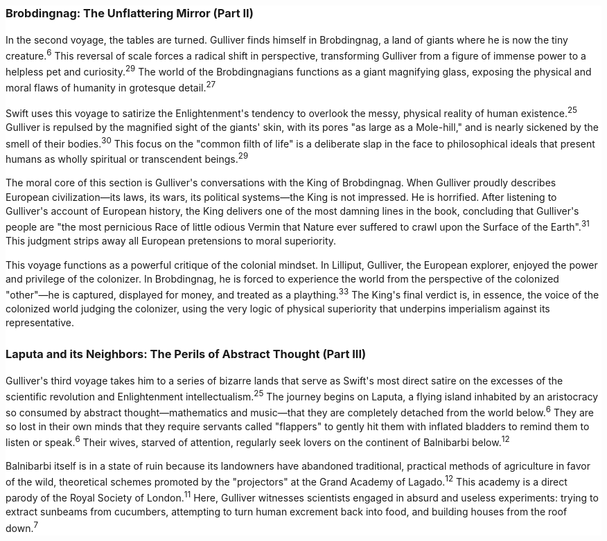 ### Brobdingnag: The Unflattering Mirror (Part II)

In the second voyage, the tables are turned. Gulliver finds himself in
Brobdingnag, a land of giants where he is now the tiny
creature.<sup>6</sup> This reversal of scale forces a radical shift in
perspective, transforming Gulliver from a figure of immense power to a
helpless pet and curiosity.<sup>29</sup> The world of the
Brobdingnagians functions as a giant magnifying glass, exposing the
physical and moral flaws of humanity in grotesque detail.<sup>27</sup>

Swift uses this voyage to satirize the Enlightenment's tendency to
overlook the messy, physical reality of human existence.<sup>25</sup>
Gulliver is repulsed by the magnified sight of the giants' skin, with
its pores "as large as a Mole-hill," and is nearly sickened by the smell
of their bodies.<sup>30</sup> This focus on the "common filth of life"
is a deliberate slap in the face to philosophical ideals that present
humans as wholly spiritual or transcendent beings.<sup>29</sup>

The moral core of this section is Gulliver's conversations with the King
of Brobdingnag. When Gulliver proudly describes European
civilization—its laws, its wars, its political systems—the King is not
impressed. He is horrified. After listening to Gulliver's account of
European history, the King delivers one of the most damning lines in the
book, concluding that Gulliver's people are "the most pernicious Race of
little odious Vermin that Nature ever suffered to crawl upon the Surface
of the Earth".<sup>31</sup> This judgment strips away all European
pretensions to moral superiority.

This voyage functions as a powerful critique of the colonial mindset. In
Lilliput, Gulliver, the European explorer, enjoyed the power and
privilege of the colonizer. In Brobdingnag, he is forced to experience
the world from the perspective of the colonized "other"—he is captured,
displayed for money, and treated as a plaything.<sup>33</sup> The King's
final verdict is, in essence, the voice of the colonized world judging
the colonizer, using the very logic of physical superiority that
underpins imperialism against its representative.

### Laputa and its Neighbors: The Perils of Abstract Thought (Part III)

Gulliver's third voyage takes him to a series of bizarre lands that
serve as Swift's most direct satire on the excesses of the scientific
revolution and Enlightenment intellectualism.<sup>25</sup> The journey
begins on Laputa, a flying island inhabited by an aristocracy so
consumed by abstract thought—mathematics and music—that they are
completely detached from the world below.<sup>6</sup> They are so lost
in their own minds that they require servants called "flappers" to
gently hit them with inflated bladders to remind them to listen or
speak.<sup>6</sup> Their wives, starved of attention, regularly seek
lovers on the continent of Balnibarbi below.<sup>12</sup>

Balnibarbi itself is in a state of ruin because its landowners have
abandoned traditional, practical methods of agriculture in favor of the
wild, theoretical schemes promoted by the "projectors" at the Grand
Academy of Lagado.<sup>12</sup> This academy is a direct parody of the
Royal Society of London.<sup>11</sup> Here, Gulliver witnesses
scientists engaged in absurd and useless experiments: trying to extract
sunbeams from cucumbers, attempting to turn human excrement back into
food, and building houses from the roof down.<sup>7</sup>
